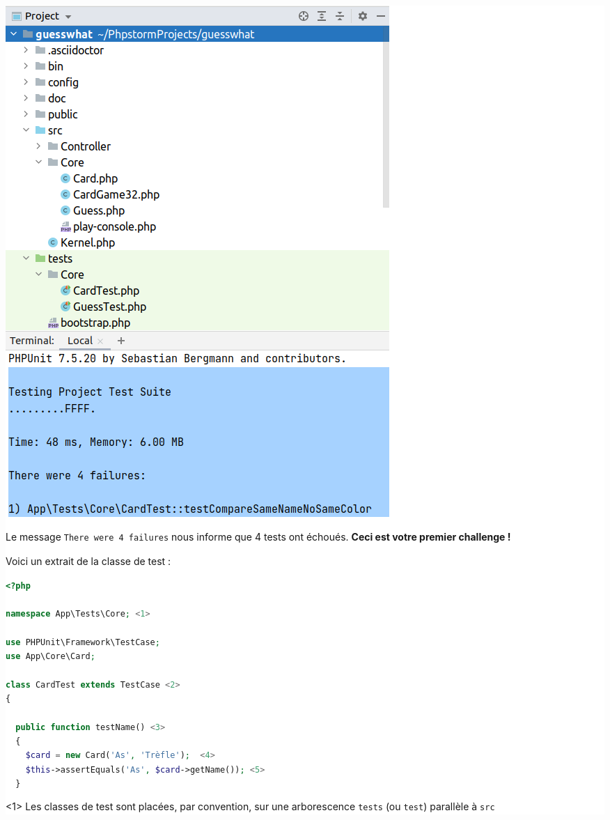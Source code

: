 ![analyse uml](doc/guesswhat-phpstorm.png)

Le message `There were 4 failures` nous informe que 4 tests ont échoués.
**Ceci est votre premier challenge !**

Voici un extrait de la classe de test :

```php
<?php

namespace App\Tests\Core; <1>

use PHPUnit\Framework\TestCase;
use App\Core\Card;

class CardTest extends TestCase <2>
{

  public function testName() <3>
  {
    $card = new Card('As', 'Trèfle');  <4>
    $this->assertEquals('As', $card->getName()); <5>
  }
```
<1> Les classes de test sont placées, par convention, sur une arborescence `tests` (ou `test`) parallèle à `src`
